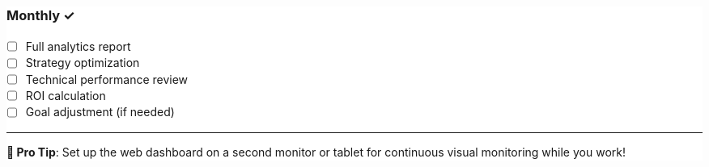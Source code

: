 ### **Monthly** ✓
- [ ] Full analytics report
- [ ] Strategy optimization
- [ ] Technical performance review
- [ ] ROI calculation
- [ ] Goal adjustment (if needed)

---

**🎯 Pro Tip**: Set up the web dashboard on a second monitor or tablet for continuous visual monitoring while you work! 